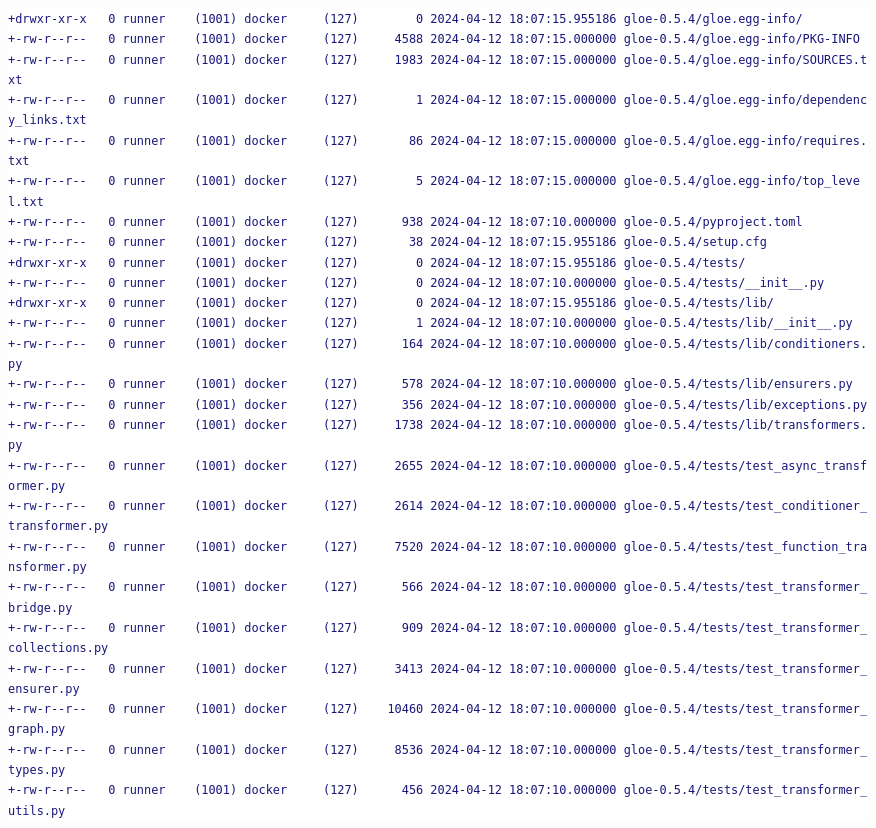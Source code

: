 ```diff
+drwxr-xr-x   0 runner    (1001) docker     (127)        0 2024-04-12 18:07:15.955186 gloe-0.5.4/gloe.egg-info/
+-rw-r--r--   0 runner    (1001) docker     (127)     4588 2024-04-12 18:07:15.000000 gloe-0.5.4/gloe.egg-info/PKG-INFO
+-rw-r--r--   0 runner    (1001) docker     (127)     1983 2024-04-12 18:07:15.000000 gloe-0.5.4/gloe.egg-info/SOURCES.txt
+-rw-r--r--   0 runner    (1001) docker     (127)        1 2024-04-12 18:07:15.000000 gloe-0.5.4/gloe.egg-info/dependency_links.txt
+-rw-r--r--   0 runner    (1001) docker     (127)       86 2024-04-12 18:07:15.000000 gloe-0.5.4/gloe.egg-info/requires.txt
+-rw-r--r--   0 runner    (1001) docker     (127)        5 2024-04-12 18:07:15.000000 gloe-0.5.4/gloe.egg-info/top_level.txt
+-rw-r--r--   0 runner    (1001) docker     (127)      938 2024-04-12 18:07:10.000000 gloe-0.5.4/pyproject.toml
+-rw-r--r--   0 runner    (1001) docker     (127)       38 2024-04-12 18:07:15.955186 gloe-0.5.4/setup.cfg
+drwxr-xr-x   0 runner    (1001) docker     (127)        0 2024-04-12 18:07:15.955186 gloe-0.5.4/tests/
+-rw-r--r--   0 runner    (1001) docker     (127)        0 2024-04-12 18:07:10.000000 gloe-0.5.4/tests/__init__.py
+drwxr-xr-x   0 runner    (1001) docker     (127)        0 2024-04-12 18:07:15.955186 gloe-0.5.4/tests/lib/
+-rw-r--r--   0 runner    (1001) docker     (127)        1 2024-04-12 18:07:10.000000 gloe-0.5.4/tests/lib/__init__.py
+-rw-r--r--   0 runner    (1001) docker     (127)      164 2024-04-12 18:07:10.000000 gloe-0.5.4/tests/lib/conditioners.py
+-rw-r--r--   0 runner    (1001) docker     (127)      578 2024-04-12 18:07:10.000000 gloe-0.5.4/tests/lib/ensurers.py
+-rw-r--r--   0 runner    (1001) docker     (127)      356 2024-04-12 18:07:10.000000 gloe-0.5.4/tests/lib/exceptions.py
+-rw-r--r--   0 runner    (1001) docker     (127)     1738 2024-04-12 18:07:10.000000 gloe-0.5.4/tests/lib/transformers.py
+-rw-r--r--   0 runner    (1001) docker     (127)     2655 2024-04-12 18:07:10.000000 gloe-0.5.4/tests/test_async_transformer.py
+-rw-r--r--   0 runner    (1001) docker     (127)     2614 2024-04-12 18:07:10.000000 gloe-0.5.4/tests/test_conditioner_transformer.py
+-rw-r--r--   0 runner    (1001) docker     (127)     7520 2024-04-12 18:07:10.000000 gloe-0.5.4/tests/test_function_transformer.py
+-rw-r--r--   0 runner    (1001) docker     (127)      566 2024-04-12 18:07:10.000000 gloe-0.5.4/tests/test_transformer_bridge.py
+-rw-r--r--   0 runner    (1001) docker     (127)      909 2024-04-12 18:07:10.000000 gloe-0.5.4/tests/test_transformer_collections.py
+-rw-r--r--   0 runner    (1001) docker     (127)     3413 2024-04-12 18:07:10.000000 gloe-0.5.4/tests/test_transformer_ensurer.py
+-rw-r--r--   0 runner    (1001) docker     (127)    10460 2024-04-12 18:07:10.000000 gloe-0.5.4/tests/test_transformer_graph.py
+-rw-r--r--   0 runner    (1001) docker     (127)     8536 2024-04-12 18:07:10.000000 gloe-0.5.4/tests/test_transformer_types.py
+-rw-r--r--   0 runner    (1001) docker     (127)      456 2024-04-12 18:07:10.000000 gloe-0.5.4/tests/test_transformer_utils.py
```
